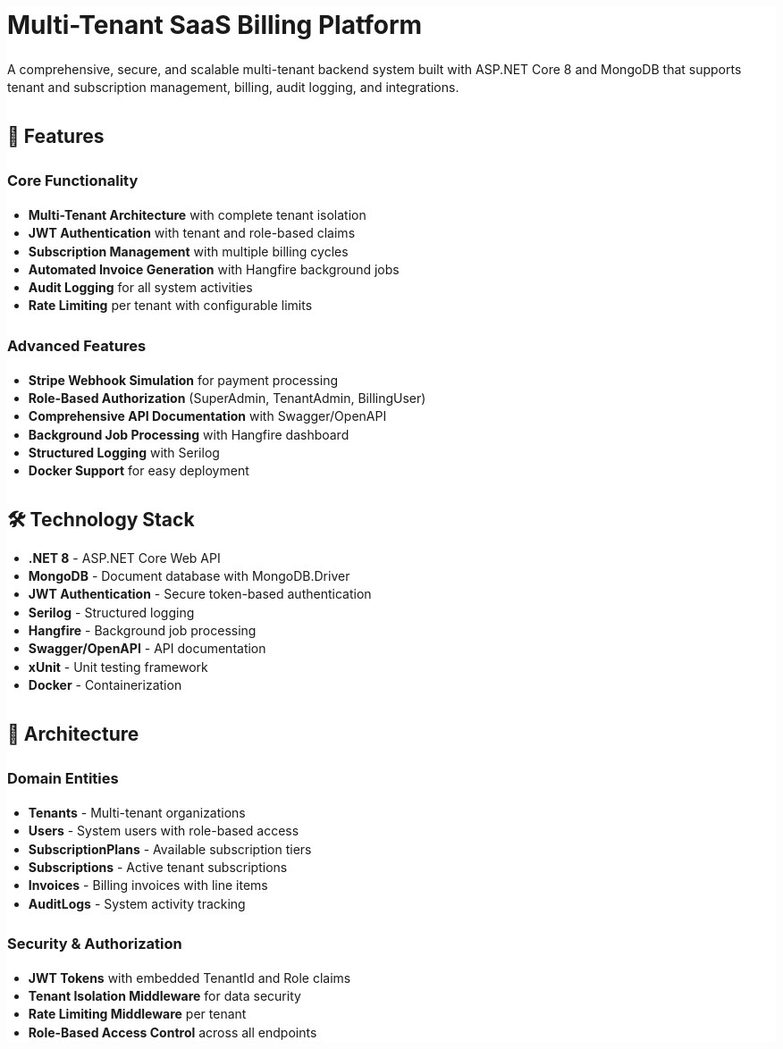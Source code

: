 # Multi-Tenant SaaS Billing Platform

A comprehensive, secure, and scalable multi-tenant backend system built with ASP.NET Core 8 and MongoDB that supports tenant and subscription management, billing, audit logging, and integrations.

## 🎯 Features

### Core Functionality
- **Multi-Tenant Architecture** with complete tenant isolation
- **JWT Authentication** with tenant and role-based claims
- **Subscription Management** with multiple billing cycles
- **Automated Invoice Generation** with Hangfire background jobs
- **Audit Logging** for all system activities
- **Rate Limiting** per tenant with configurable limits

### Advanced Features
- **Stripe Webhook Simulation** for payment processing
- **Role-Based Authorization** (SuperAdmin, TenantAdmin, BillingUser)
- **Comprehensive API Documentation** with Swagger/OpenAPI
- **Background Job Processing** with Hangfire dashboard
- **Structured Logging** with Serilog
- **Docker Support** for easy deployment

## 🛠️ Technology Stack

- **.NET 8** - ASP.NET Core Web API
- **MongoDB** - Document database with MongoDB.Driver
- **JWT Authentication** - Secure token-based authentication
- **Serilog** - Structured logging
- **Hangfire** - Background job processing
- **Swagger/OpenAPI** - API documentation
- **xUnit** - Unit testing framework
- **Docker** - Containerization

## 📐 Architecture

### Domain Entities
- **Tenants** - Multi-tenant organizations
- **Users** - System users with role-based access
- **SubscriptionPlans** - Available subscription tiers
- **Subscriptions** - Active tenant subscriptions
- **Invoices** - Billing invoices with line items
- **AuditLogs** - System activity tracking

### Security & Authorization
- **JWT Tokens** with embedded TenantId and Role claims
- **Tenant Isolation Middleware** for data security
- **Rate Limiting Middleware** per tenant
- **Role-Based Access Control** across all endpoints
